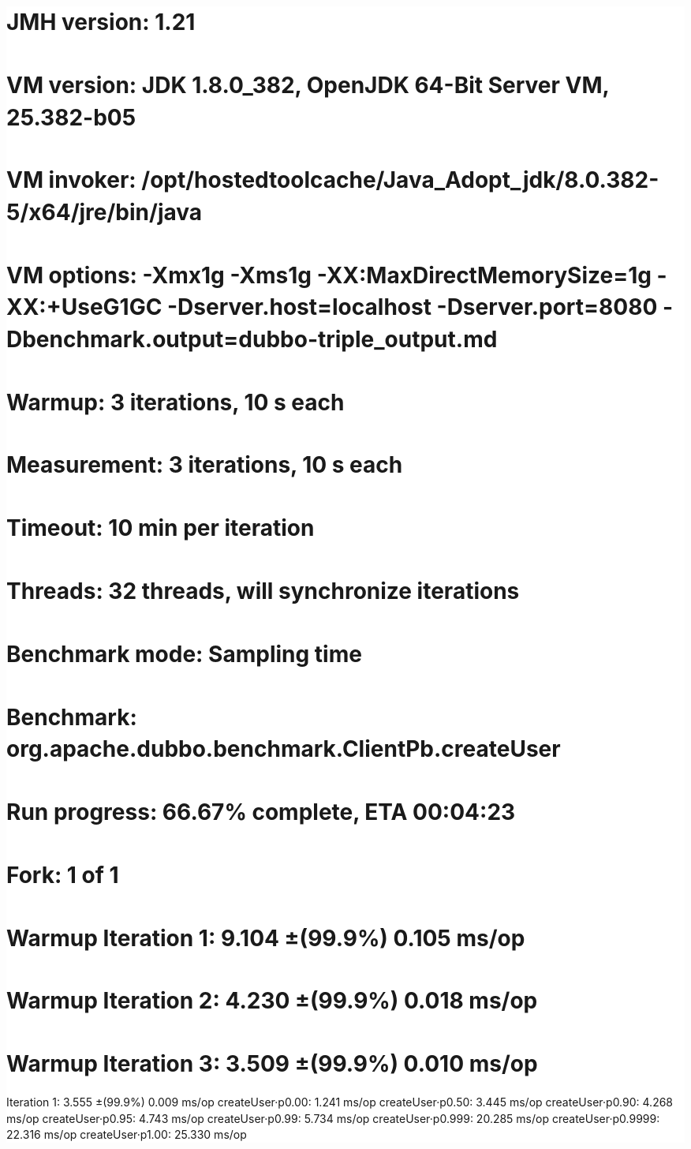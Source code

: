 
# JMH version: 1.21
# VM version: JDK 1.8.0_382, OpenJDK 64-Bit Server VM, 25.382-b05
# VM invoker: /opt/hostedtoolcache/Java_Adopt_jdk/8.0.382-5/x64/jre/bin/java
# VM options: -Xmx1g -Xms1g -XX:MaxDirectMemorySize=1g -XX:+UseG1GC -Dserver.host=localhost -Dserver.port=8080 -Dbenchmark.output=dubbo-triple_output.md
# Warmup: 3 iterations, 10 s each
# Measurement: 3 iterations, 10 s each
# Timeout: 10 min per iteration
# Threads: 32 threads, will synchronize iterations
# Benchmark mode: Sampling time
# Benchmark: org.apache.dubbo.benchmark.ClientPb.createUser

# Run progress: 66.67% complete, ETA 00:04:23
# Fork: 1 of 1
# Warmup Iteration   1: 9.104 ±(99.9%) 0.105 ms/op
# Warmup Iteration   2: 4.230 ±(99.9%) 0.018 ms/op
# Warmup Iteration   3: 3.509 ±(99.9%) 0.010 ms/op
Iteration   1: 3.555 ±(99.9%) 0.009 ms/op
                 createUser·p0.00:   1.241 ms/op
                 createUser·p0.50:   3.445 ms/op
                 createUser·p0.90:   4.268 ms/op
                 createUser·p0.95:   4.743 ms/op
                 createUser·p0.99:   5.734 ms/op
                 createUser·p0.999:  20.285 ms/op
                 createUser·p0.9999: 22.316 ms/op
                 createUser·p1.00:   25.330 ms/op
